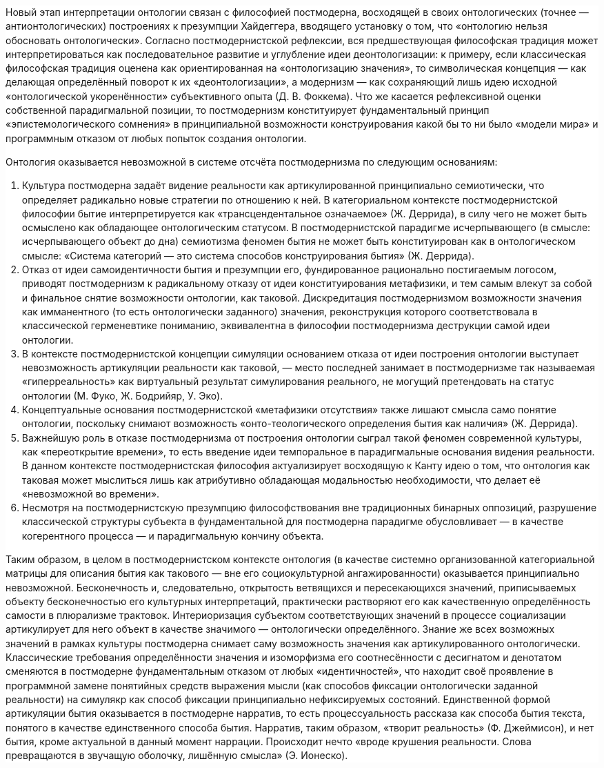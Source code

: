 Новый этап интерпретации онтологии связан с философией постмодерна, восходящей в своих онтологических (точнее — антионтологических) построениях к презумпции Хайдеггера, вводящего установку о том, что «онтологию нельзя обосновать онтологически». Согласно постмодернистской рефлексии, вся предшествующая философская традиция может интерпретироваться как последовательное развитие и углубление идеи деонтологизации: к примеру, если классическая философская традиция оценена как ориентированная на «онтологизацию значения», то символическая концепция — как делающая определённый поворот к их «деонтологизации», а модернизм — как сохраняющий лишь идею исходной «онтологической укоренённости» субъективного опыта (Д. В. Фоккема). Что же касается рефлексивной оценки собственной парадигмальной позиции, то постмодернизм конституирует фундаментальный принцип «эпистемологического сомнения» в принципиальной возможности конструирования какой бы то ни было «модели мира» и программным отказом от любых попыток создания онтологии.

Онтология оказывается невозможной в системе отсчёта постмодернизма по следующим основаниям:

1. Культура постмодерна задаёт видение реальности как артикулированной принципиально семиотически, что определяет радикально новые стратегии по отношению к ней. В категориальном контексте постмодернистской философии бытие интерпретируется как «трансцендентальное означаемое» (Ж. Деррида), в силу чего не может быть осмыслено как обладающее онтологическим статусом. В постмодернистской парадигме исчерпывающего (в смысле: исчерпывающего объект до дна) семиотизма феномен бытия не может быть конституирован как в онтологическом смысле: «Система категорий — это система способов конструирования бытия» (Ж. Деррида).
2. Отказ от идеи самоидентичности бытия и презумпции его, фундированное рационально постигаемым логосом, приводят постмодернизм к радикальному отказу от идеи конституирования метафизики, и тем самым влекут за собой и финальное снятие возможности онтологии, как таковой. Дискредитация постмодернизмом возможности значения как имманентного (то есть онтологически заданного) значения, реконструкция которого соответствовала в классической герменевтике пониманию, эквивалентна в философии постмодернизма деструкции самой идеи онтологии.
3. В контексте постмодернистской концепции симуляции основанием отказа от идеи построения онтологии выступает невозможность артикуляции реальности как таковой, — место последней занимает в постмодернизме так называемая «гиперреальность» как виртуальный результат симулирования реального, не могущий претендовать на статус онтологии (М. Фуко, Ж. Бодрийяр, У. Эко).
4. Концептуальные основания постмодернистской «метафизики отсутствия» также лишают смысла само понятие онтологии, поскольку снимают возможность «онто-теологического определения бытия как наличия» (Ж. Деррида).
5. Важнейшую роль в отказе постмодернизма от построения онтологии сыграл такой феномен современной культуры, как «переоткрытие времени», то есть введение идеи темпоральное в парадигмальные основания видения реальности. В данном контексте постмодернистская философия актуализирует восходящую к Канту идею о том, что онтология как таковая может мыслиться лишь как атрибутивно обладающая модальностью необходимости, что делает её «невозможной во времени».
6. Несмотря на постмодернистскую презумпцию философствования вне традиционных бинарных оппозиций, разрушение классической структуры субъекта в фундаментальной для постмодерна парадигме обусловливает — в качестве когерентного процесса — и парадигмальную кончину объекта.

Таким образом, в целом в постмодернистском контексте онтология (в качестве системно организованной категориальной матрицы для описания бытия как такового — вне его социокультурной ангажированности) оказывается принципиально невозможной. Бесконечность и, следовательно, открытость ветвящихся и пересекающихся значений, приписываемых объекту бесконечностью его культурных интерпретаций, практически растворяют его как качественную определённость самости в плюрализме трактовок. Интериоризация субъектом соответствующих значений в процессе социализации артикулирует для него объект в качестве значимого — онтологически определённого. Знание же всех возможных значений в рамках культуры постмодерна снимает саму возможность значения как артикулированного онтологически. Классические требования определённости значения и изоморфизма его соотнесённости с десигнатом и денотатом сменяются в постмодерне фундаментальным отказом от любых «идентичностей», что находит своё проявление в программной замене понятийных средств выражения мысли (как способов фиксации онтологически заданной реальности) на симулякр как способ фиксации принципиально нефиксируемых состояний. Единственной формой артикуляции бытия оказывается в постмодерне нарратив, то есть процессуальность рассказа как способа бытия текста, понятого в качестве единственного способа бытия. Нарратив, таким образом, «творит реальность» (Ф. Джеймисон), и нет бытия, кроме актуальной в данный момент наррации. Происходит нечто «вроде крушения реальности. Слова превращаются в звучащую оболочку, лишённую смысла» (Э. Ионеско).
